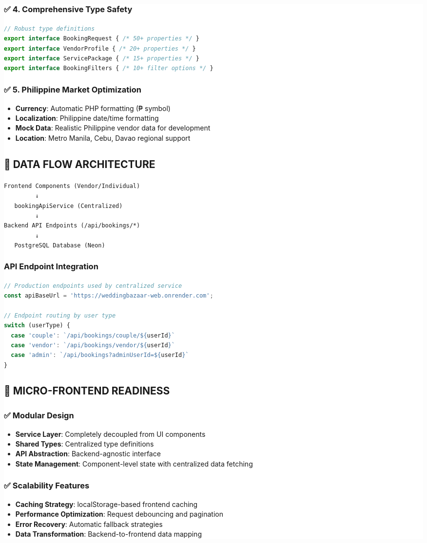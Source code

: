 ### ✅ 4. Comprehensive Type Safety
```typescript
// Robust type definitions
export interface BookingRequest { /* 50+ properties */ }
export interface VendorProfile { /* 20+ properties */ }  
export interface ServicePackage { /* 15+ properties */ }
export interface BookingFilters { /* 10+ filter options */ }
```

### ✅ 5. Philippine Market Optimization
- **Currency**: Automatic PHP formatting (₱ symbol)
- **Localization**: Philippine date/time formatting
- **Mock Data**: Realistic Philippine vendor data for development
- **Location**: Metro Manila, Cebu, Davao regional support

## 🔄 DATA FLOW ARCHITECTURE

```
Frontend Components (Vendor/Individual)
         ↓
   bookingApiService (Centralized)
         ↓
Backend API Endpoints (/api/bookings/*)
         ↓
   PostgreSQL Database (Neon)
```

### API Endpoint Integration
```typescript
// Production endpoints used by centralized service
const apiBaseUrl = 'https://weddingbazaar-web.onrender.com';

// Endpoint routing by user type
switch (userType) {
  case 'couple': `/api/bookings/couple/${userId}`
  case 'vendor': `/api/bookings/vendor/${userId}`  
  case 'admin': `/api/bookings?adminUserId=${userId}`
}
```

## 🚀 MICRO-FRONTEND READINESS

### ✅ Modular Design
- **Service Layer**: Completely decoupled from UI components
- **Shared Types**: Centralized type definitions
- **API Abstraction**: Backend-agnostic interface
- **State Management**: Component-level state with centralized data fetching

### ✅ Scalability Features
- **Caching Strategy**: localStorage-based frontend caching
- **Performance Optimization**: Request debouncing and pagination
- **Error Recovery**: Automatic fallback strategies
- **Data Transformation**: Backend-to-frontend data mapping
